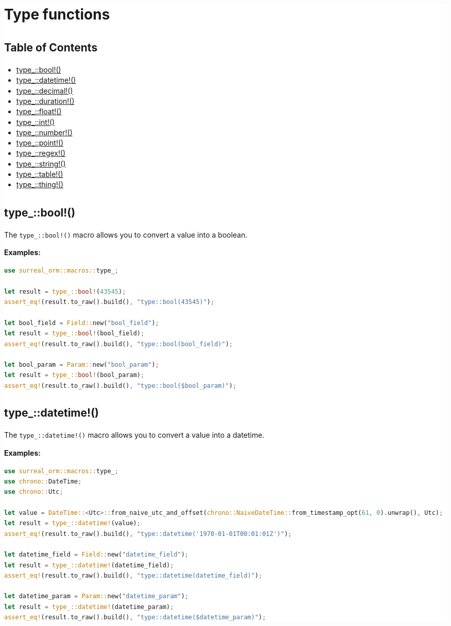 # Type functions

## Table of Contents

- [type\_::bool!()](#bool-macro)
- [type\_::datetime!()](#datetime-macro)
- [type\_::decimal!()](#decimal-macro)
- [type\_::duration!()](#duration-macro)
- [type\_::float!()](#float-macro)
- [type\_::int!()](#int-macro)
- [type\_::number!()](#number-macro)
- [type\_::point!()](#point-macro)
- [type\_::regex!()](#regex-macro)
- [type\_::string!()](#string-macro)
- [type\_::table!()](#table-macro)
- [type\_::thing!()](#thing-macro)



## type\_::bool!() <a name="bool-macro"></a>

The `type_::bool!()` macro allows you to convert a value into a boolean.

**Examples:**

```rust
use surreal_orm::macros::type_;

let result = type_::bool!(43545);
assert_eq!(result.to_raw().build(), "type::bool(43545)");

let bool_field = Field::new("bool_field");
let result = type_::bool!(bool_field);
assert_eq!(result.to_raw().build(), "type::bool(bool_field)");

let bool_param = Param::new("bool_param");
let result = type_::bool!(bool_param);
assert_eq!(result.to_raw().build(), "type::bool($bool_param)");
```



## type\_::datetime!() <a name="datetime-macro"></a>

The `type_::datetime!()` macro allows you to convert a value into a datetime.

**Examples:**

```rust
use surreal_orm::macros::type_;
use chrono::DateTime;
use chrono::Utc;

let value = DateTime::<Utc>::from_naive_utc_and_offset(chrono::NaiveDateTime::from_timestamp_opt(61, 0).unwrap(), Utc);
let result = type_::datetime!(value);
assert_eq!(result.to_raw().build(), "type::datetime('1970-01-01T00:01:01Z')");

let datetime_field = Field::new("datetime_field");
let result = type_::datetime!(datetime_field);
assert_eq!(result.to_raw().build(), "type::datetime(datetime_field)");

let datetime_param = Param::new("datetime_param");
let result = type_::datetime!(datetime_param);
assert_eq!(result.to_raw().build(), "type::datetime($datetime_param)");
```